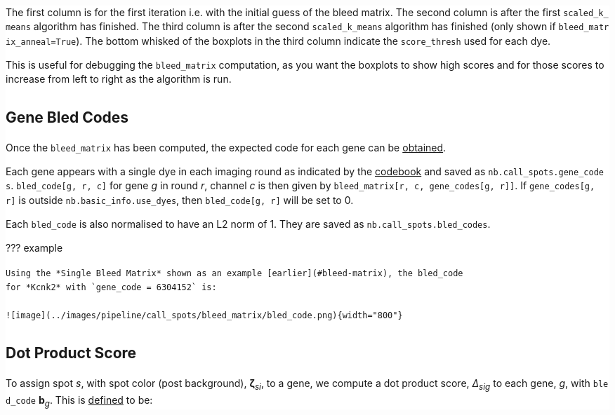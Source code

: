 The first column is for the first iteration i.e. with the initial guess of the bleed matrix.
The second column is after the first `scaled_k_means` algorithm has finished.
The third column is after the second `scaled_k_means` algorithm has finished (only shown if `bleed_matrix_anneal=True`).
The bottom whisked of the boxplots in the third column indicate the `score_thresh` used for each dye.

This is useful for debugging the `bleed_matrix` computation, as you want the boxplots to show high scores and for those
scores to increase from left to right as the algorithm is run.

## Gene Bled Codes
Once the `bleed_matrix` has been computed, the expected code for each gene can be 
[obtained](../code/call_spots/base.md#coppafish.call_spots.base.get_bled_codes).

Each gene appears with a single dye in each imaging round as indicated by the [codebook](../config_setup.md#code_book)
and saved as `nb.call_spots.gene_codes`.
`bled_code[g, r, c]` for gene $g$ in round $r$, channel $c$ is then given by `bleed_matrix[r, c, gene_codes[g, r]]`.
If `gene_codes[g, r]` is outside `nb.basic_info.use_dyes`, then `bled_code[g, r]` will be set to 0.

Each `bled_code` is also normalised to have an L2 norm of 1. They are saved as `nb.call_spots.bled_codes`.

??? example

    Using the *Single Bleed Matrix* shown as an example [earlier](#bleed-matrix), the bled_code
    for *Kcnk2* with `gene_code = 6304152` is:

    ![image](../images/pipeline/call_spots/bleed_matrix/bled_code.png){width="800"}

## Dot Product Score
To assign spot $s$, with spot color (post background), $\pmb{\zeta}_{{si}}$, to a gene, we compute a dot product
score, $\Delta_{sig}$ to each gene, $g$, with `bled_code` $\pmb{b}_g$. This is 
[defined](../code/call_spots/dot_product.md#coppafish.call_spots.dot_product.dot_product_score) to be:
